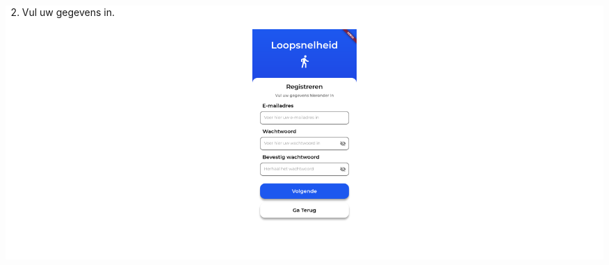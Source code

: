 2. Vul uw gegevens in. 

<p align="center">
    <img src="assets/documentation/login/register_page.png" width="150" alt="Registreer pagina">
</p>
